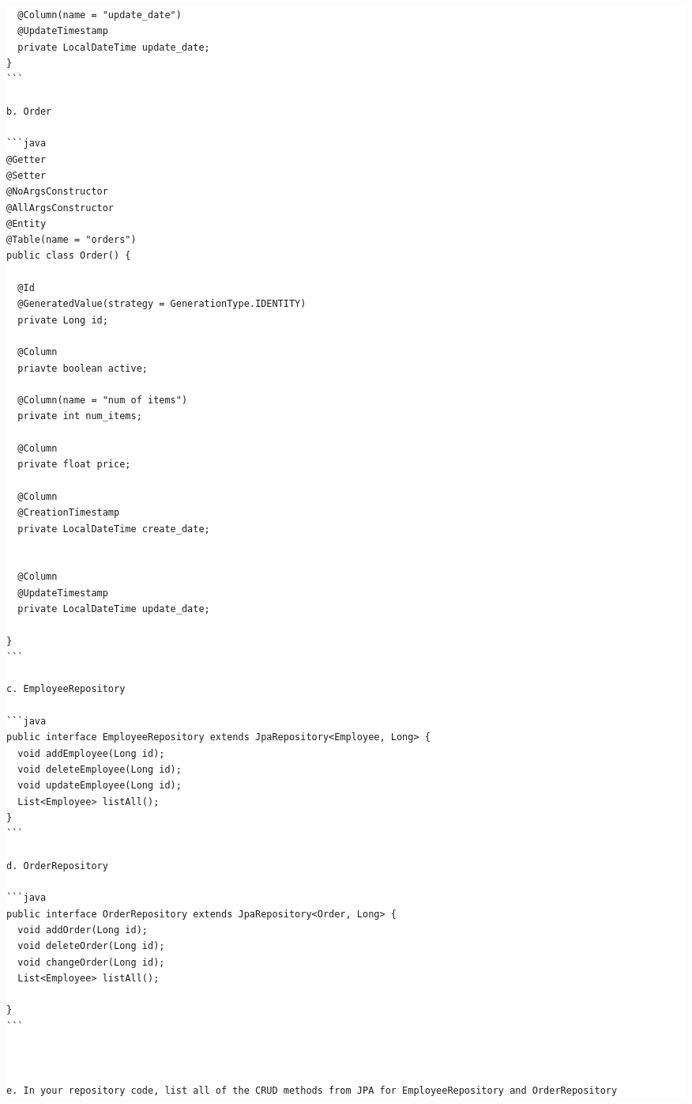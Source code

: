       @Column(name = "update_date")
      @UpdateTimestamp
      private LocalDateTime update_date;
    } 
    ```

    b. Order

    ```java
    @Getter
    @Setter
    @NoArgsConstructor
    @AllArgsConstructor
    @Entity
    @Table(name = "orders")
    public class Order() {
      
      @Id
      @GeneratedValue(strategy = GenerationType.IDENTITY)
      private Long id;
      
      @Column
      priavte boolean active;
      
      @Column(name = "num of items")
      private int num_items;
      
      @Column
      private float price;
      
      @Column
      @CreationTimestamp
      private LocalDateTime create_date;
      
      
      @Column
      @UpdateTimestamp
      private LocalDateTime update_date;
      
    }
    ```

    c. EmployeeRepository

    ```java
    public interface EmployeeRepository extends JpaRepository<Employee, Long> {
      void addEmployee(Long id); 
      void deleteEmployee(Long id);
      void updateEmployee(Long id);
      List<Employee> listAll();
    }
    ```

    d. OrderRepository

    ```java
    public interface OrderRepository extends JpaRepository<Order, Long> {
      void addOrder(Long id);
      void deleteOrder(Long id);
      void changeOrder(Long id);
      List<Employee> listAll();
       
    }
    ```

    

    e. In your repository code, list all of the CRUD methods from JPA for EmployeeRepository and OrderRepository

    